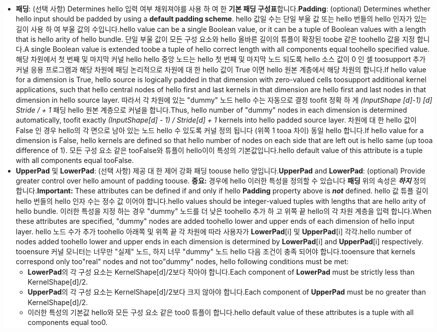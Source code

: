 * <span data-ttu-id="a86f5-255">**패딩**: (선택 사항) Determines hello 입력 여부 채워져야를 사용 하 여 한 **기본 패딩 구성표**합니다.</span><span class="sxs-lookup"><span data-stu-id="a86f5-255">**Padding**: (optional) Determines whether hello input should be padded by using a **default padding scheme**.</span></span> <span data-ttu-id="a86f5-256">hello 값일 수는 단일 부울 값 또는 hello 번들의 hello 인자가 있는 길이 사용 하 여 부울 값의 수입니다.</span><span class="sxs-lookup"><span data-stu-id="a86f5-256">hello value can be a single Boolean value, or it can be a tuple of Boolean values with a length that is hello arity of hello bundle.</span></span> <span data-ttu-id="a86f5-257">단일 부울 값이 모든 구성 요소와 hello 올바른 길이의 튜플이 확장된 toobe 같은 toohello 값을 지정 합니다.</span><span class="sxs-lookup"><span data-stu-id="a86f5-257">A single Boolean value is extended toobe a tuple of hello correct length with all components equal toohello specified value.</span></span> <span data-ttu-id="a86f5-258">해당 차원에서 첫 번째 및 마지막 커널 hello hello 중앙 노드는 hello 첫 번째 및 마지막 노드 되도록 hello 소스 값이 0 인 셀 toosupport 추가 커널 응용 프로그램과 해당 차원에 패딩 논리적으로 차원에 대 한 hello 값이 True 이면 hello 원본 계층에서 해당 차원의 합니다.</span><span class="sxs-lookup"><span data-stu-id="a86f5-258">If hello value for a dimension is True, hello source is logically padded in that dimension with zero-valued cells toosupport additional kernel applications, such that hello central nodes of hello first and last kernels in that dimension are hello first and last nodes in that dimension in hello source layer.</span></span> <span data-ttu-id="a86f5-259">따라서 각 차원에 있는 "dummy" 노드 hello 수는 자동으로 결정 toofit 정확 하 게 *(InputShape [d]-1) [d] Stride / + 1* 패딩 hello 원본 계층으로 커널을 합니다.</span><span class="sxs-lookup"><span data-stu-id="a86f5-259">Thus, hello number of "dummy" nodes in each dimension is determined automatically, toofit exactly *(InputShape[d] - 1) / Stride[d] + 1* kernels into hello padded source layer.</span></span> <span data-ttu-id="a86f5-260">차원에 대 한 hello 값이 False 인 경우 hello의 각 면으로 남아 있는 노드 hello 수 있도록 커널 정의 됩니다 (위쪽 1 tooa 차이) 동일 hello 합니다.</span><span class="sxs-lookup"><span data-stu-id="a86f5-260">If hello value for a dimension is False, hello kernels are defined so that hello number of nodes on each side that are left out is hello same (up tooa difference of 1).</span></span> <span data-ttu-id="a86f5-261">모든 구성 요소 같은 tooFalse와 튜플이 hello이이 특성의 기본값입니다.</span><span class="sxs-lookup"><span data-stu-id="a86f5-261">hello default value of this attribute is a tuple with all components equal tooFalse.</span></span>
* <span data-ttu-id="a86f5-262">**UpperPad** 및 **LowerPad**: (선택 사항) 제공 대 한 제어 강화 패딩 toouse hello 양입니다.</span><span class="sxs-lookup"><span data-stu-id="a86f5-262">**UpperPad** and **LowerPad**: (optional) Provide greater control over hello amount of padding toouse.</span></span> <span data-ttu-id="a86f5-263">**중요:** 경우에 hello 이러한 특성을 정의할 수 있습니다 **패딩** 위의 속성은 ***하지*** 정의 합니다.</span><span class="sxs-lookup"><span data-stu-id="a86f5-263">**Important:** These attributes can be defined if and only if hello **Padding** property above is ***not*** defined.</span></span> <span data-ttu-id="a86f5-264">hello 값 튜플 길이 hello 번들의 hello 인자 수는 정수 값 이어야 합니다.</span><span class="sxs-lookup"><span data-stu-id="a86f5-264">hello values should be integer-valued tuples with lengths that are hello arity of hello bundle.</span></span> <span data-ttu-id="a86f5-265">이러한 특성을 지정 하는 경우 "dummy" 노드를 더 낮은 toohello 추가 하 고 위쪽 끝 hello의 각 차원 계층을 입력 합니다.</span><span class="sxs-lookup"><span data-stu-id="a86f5-265">When these attributes are specified, "dummy" nodes are added toohello lower and upper ends of each dimension of hello input layer.</span></span> <span data-ttu-id="a86f5-266">hello 노드 수가 추가 toohello 아래쪽 및 위쪽 끝 각 차원에 따라 사용자가 **LowerPad**[i] 및 **UpperPad**[i] 각각.</span><span class="sxs-lookup"><span data-stu-id="a86f5-266">hello number of nodes added toohello lower and upper ends in each dimension is determined by **LowerPad**[i] and **UpperPad**[i] respectively.</span></span> <span data-ttu-id="a86f5-267">tooensure 커널 모니터는 너무만 "실제" 노드, 하지 너무 "dummy" 노드 hello 다음 조건이 충족 되어야 합니다.</span><span class="sxs-lookup"><span data-stu-id="a86f5-267">tooensure that kernels correspond only too"real" nodes and not too"dummy" nodes, hello following conditions must be met:</span></span>
  * <span data-ttu-id="a86f5-268">**LowerPad**의 각 구성 요소는 KernelShape[d]/2보다 작아야 합니다.</span><span class="sxs-lookup"><span data-stu-id="a86f5-268">Each component of **LowerPad** must be strictly less than KernelShape[d]/2.</span></span> 
  * <span data-ttu-id="a86f5-269">**UpperPad**의 각 구성 요소는 KernelShape[d]/2보다 크지 않아야 합니다.</span><span class="sxs-lookup"><span data-stu-id="a86f5-269">Each component of **UpperPad** must be no greater than KernelShape[d]/2.</span></span> 
  * <span data-ttu-id="a86f5-270">이러한 특성의 기본값 hello와 모든 구성 요소 같은 too0 튜플이 합니다.</span><span class="sxs-lookup"><span data-stu-id="a86f5-270">hello default value of these attributes is a tuple with all components equal too0.</span></span> 
